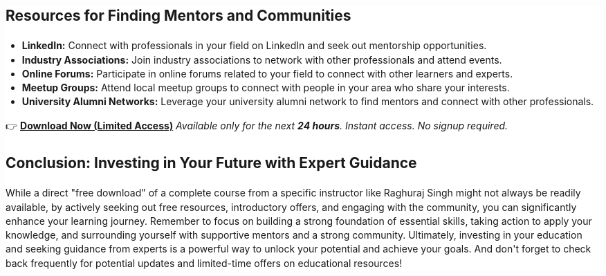## Resources for Finding Mentors and Communities

*   **LinkedIn:** Connect with professionals in your field on LinkedIn and seek out mentorship opportunities.
*   **Industry Associations:** Join industry associations to network with other professionals and attend events.
*   **Online Forums:** Participate in online forums related to your field to connect with other learners and experts.
*   **Meetup Groups:** Attend local meetup groups to connect with people in your area who share your interests.
*   **University Alumni Networks:** Leverage your university alumni network to find mentors and connect with other professionals.

👉 [**Download Now (Limited Access)**](https://udemywork.com/raghuraj-singh)
_Available only for the next **24 hours**. Instant access. No signup required._

## Conclusion: Investing in Your Future with Expert Guidance

While a direct "free download" of a complete course from a specific instructor like Raghuraj Singh might not always be readily available, by actively seeking out free resources, introductory offers, and engaging with the community, you can significantly enhance your learning journey. Remember to focus on building a strong foundation of essential skills, taking action to apply your knowledge, and surrounding yourself with supportive mentors and a strong community. Ultimately, investing in your education and seeking guidance from experts is a powerful way to unlock your potential and achieve your goals. And don't forget to check back frequently for potential updates and limited-time offers on educational resources!
